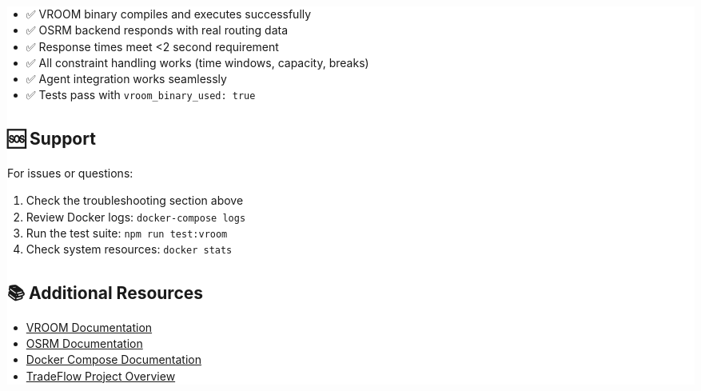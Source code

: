 - ✅ VROOM binary compiles and executes successfully
- ✅ OSRM backend responds with real routing data
- ✅ Response times meet <2 second requirement
- ✅ All constraint handling works (time windows, capacity, breaks)
- ✅ Agent integration works seamlessly
- ✅ Tests pass with `vroom_binary_used: true`

## 🆘 Support

For issues or questions:

1. Check the troubleshooting section above
2. Review Docker logs: `docker-compose logs`
3. Run the test suite: `npm run test:vroom`
4. Check system resources: `docker stats`

## 📚 Additional Resources

- [VROOM Documentation](https://github.com/VROOM-Project/vroom)
- [OSRM Documentation](https://project-osrm.org/)
- [Docker Compose Documentation](https://docs.docker.com/compose/)
- [TradeFlow Project Overview](_docs/project-overview.md) 